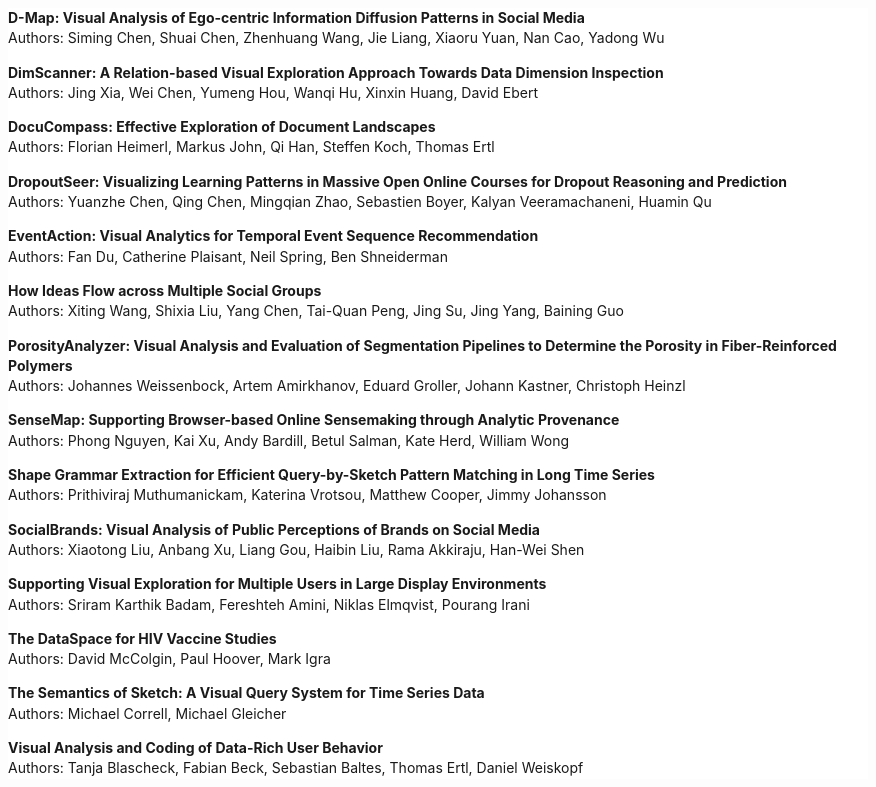 **D-Map: Visual Analysis of Ego-centric Information Diffusion Patterns in Social Media**
<br/>
Authors: Siming Chen, Shuai Chen, Zhenhuang Wang, Jie Liang, Xiaoru Yuan, Nan Cao, Yadong Wu

**DimScanner: A Relation-based Visual Exploration Approach Towards Data Dimension Inspection**
<br/>
Authors: Jing Xia, Wei Chen, Yumeng Hou, Wanqi Hu, Xinxin Huang, David Ebert

**DocuCompass: Effective Exploration of Document Landscapes**
<br/>
Authors: Florian Heimerl, Markus John, Qi Han, Steffen Koch, Thomas Ertl

**DropoutSeer: Visualizing Learning Patterns in Massive Open Online Courses for Dropout Reasoning and Prediction**
<br/>
Authors: Yuanzhe Chen, Qing Chen, Mingqian Zhao, Sebastien Boyer, Kalyan Veeramachaneni, Huamin Qu

**EventAction: Visual Analytics for Temporal Event Sequence Recommendation**
<br/>
Authors: Fan Du, Catherine Plaisant, Neil Spring, Ben Shneiderman

**How Ideas Flow across Multiple Social Groups**
<br/>
Authors: Xiting Wang, Shixia Liu, Yang Chen, Tai-Quan Peng, Jing Su, Jing Yang, Baining Guo

**PorosityAnalyzer: Visual Analysis and Evaluation of Segmentation Pipelines to Determine the Porosity in Fiber-Reinforced Polymers**
<br/>
Authors: Johannes Weissenbock, Artem Amirkhanov, Eduard Groller, Johann Kastner, Christoph Heinzl

**SenseMap: Supporting Browser-based Online Sensemaking through Analytic Provenance**
<br/>
Authors: Phong Nguyen, Kai Xu, Andy Bardill, Betul Salman, Kate Herd, William Wong

**Shape Grammar Extraction for Efficient Query-by-Sketch Pattern Matching in Long Time Series**
<br/>
Authors: Prithiviraj Muthumanickam, Katerina Vrotsou, Matthew Cooper, Jimmy Johansson

**SocialBrands: Visual Analysis of Public Perceptions of Brands on Social Media**
<br/>
Authors: Xiaotong Liu, Anbang Xu, Liang Gou, Haibin Liu, Rama Akkiraju, Han-Wei Shen

**Supporting Visual Exploration for Multiple Users in Large Display Environments**
<br/>
Authors: Sriram Karthik Badam, Fereshteh Amini, Niklas Elmqvist, Pourang Irani

**The DataSpace for HIV Vaccine Studies**
<br/>
Authors: David McColgin, Paul Hoover, Mark Igra

**The Semantics of Sketch: A Visual Query System for Time Series Data**
<br/>
Authors: Michael Correll, Michael Gleicher

**Visual Analysis and Coding of Data-Rich User Behavior**
<br/>
Authors: Tanja Blascheck, Fabian Beck, Sebastian Baltes, Thomas Ertl, Daniel Weiskopf
